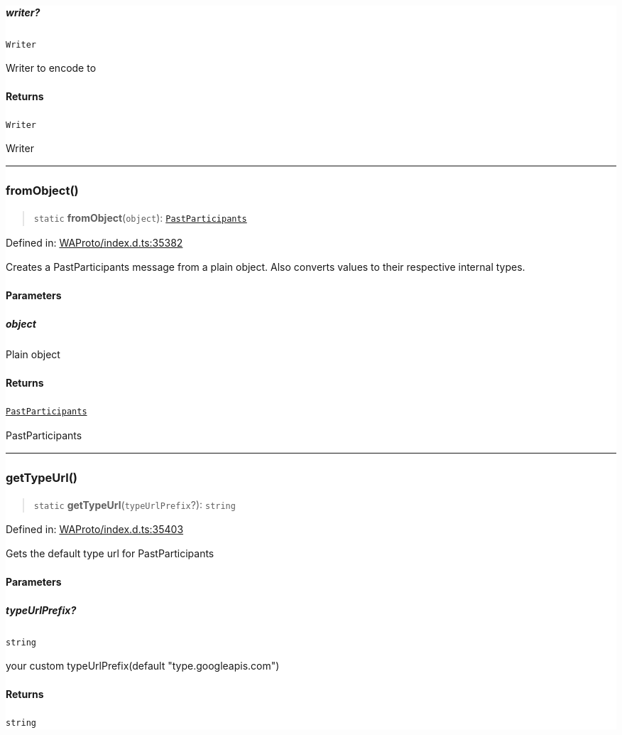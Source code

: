 ##### writer?

`Writer`

Writer to encode to

#### Returns

`Writer`

Writer

***

### fromObject()

> `static` **fromObject**(`object`): [`PastParticipants`](PastParticipants.md)

Defined in: [WAProto/index.d.ts:35382](https://github.com/Fokusdotid/Baileys/blob/e5a24e138f3b69cf124e0406999e537d5c9a6c18/WAProto/index.d.ts#L35382)

Creates a PastParticipants message from a plain object. Also converts values to their respective internal types.

#### Parameters

##### object

Plain object

#### Returns

[`PastParticipants`](PastParticipants.md)

PastParticipants

***

### getTypeUrl()

> `static` **getTypeUrl**(`typeUrlPrefix`?): `string`

Defined in: [WAProto/index.d.ts:35403](https://github.com/Fokusdotid/Baileys/blob/e5a24e138f3b69cf124e0406999e537d5c9a6c18/WAProto/index.d.ts#L35403)

Gets the default type url for PastParticipants

#### Parameters

##### typeUrlPrefix?

`string`

your custom typeUrlPrefix(default "type.googleapis.com")

#### Returns

`string`
